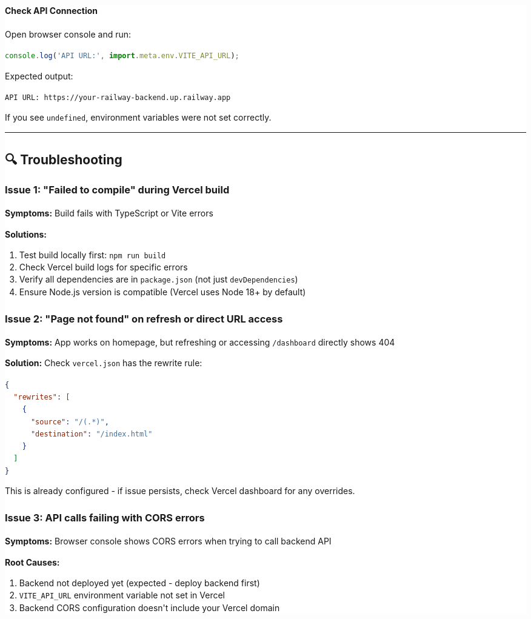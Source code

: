 #### Check API Connection

Open browser console and run:
```javascript
console.log('API URL:', import.meta.env.VITE_API_URL);
```

Expected output:
```
API URL: https://your-railway-backend.up.railway.app
```

If you see `undefined`, environment variables were not set correctly.

---

## 🔍 Troubleshooting

### Issue 1: "Failed to compile" during Vercel build

**Symptoms:** Build fails with TypeScript or Vite errors

**Solutions:**
1. Test build locally first: `npm run build`
2. Check Vercel build logs for specific errors
3. Verify all dependencies are in `package.json` (not just `devDependencies`)
4. Ensure Node.js version is compatible (Vercel uses Node 18+ by default)

### Issue 2: "Page not found" on refresh or direct URL access

**Symptoms:** App works on homepage, but refreshing or accessing `/dashboard` directly shows 404

**Solution:**
Check `vercel.json` has the rewrite rule:
```json
{
  "rewrites": [
    {
      "source": "/(.*)",
      "destination": "/index.html"
    }
  ]
}
```

This is already configured - if issue persists, check Vercel dashboard for any overrides.

### Issue 3: API calls failing with CORS errors

**Symptoms:** Browser console shows CORS errors when trying to call backend API

**Root Causes:**
1. Backend not deployed yet (expected - deploy backend first)
2. `VITE_API_URL` environment variable not set in Vercel
3. Backend CORS configuration doesn't include your Vercel domain
